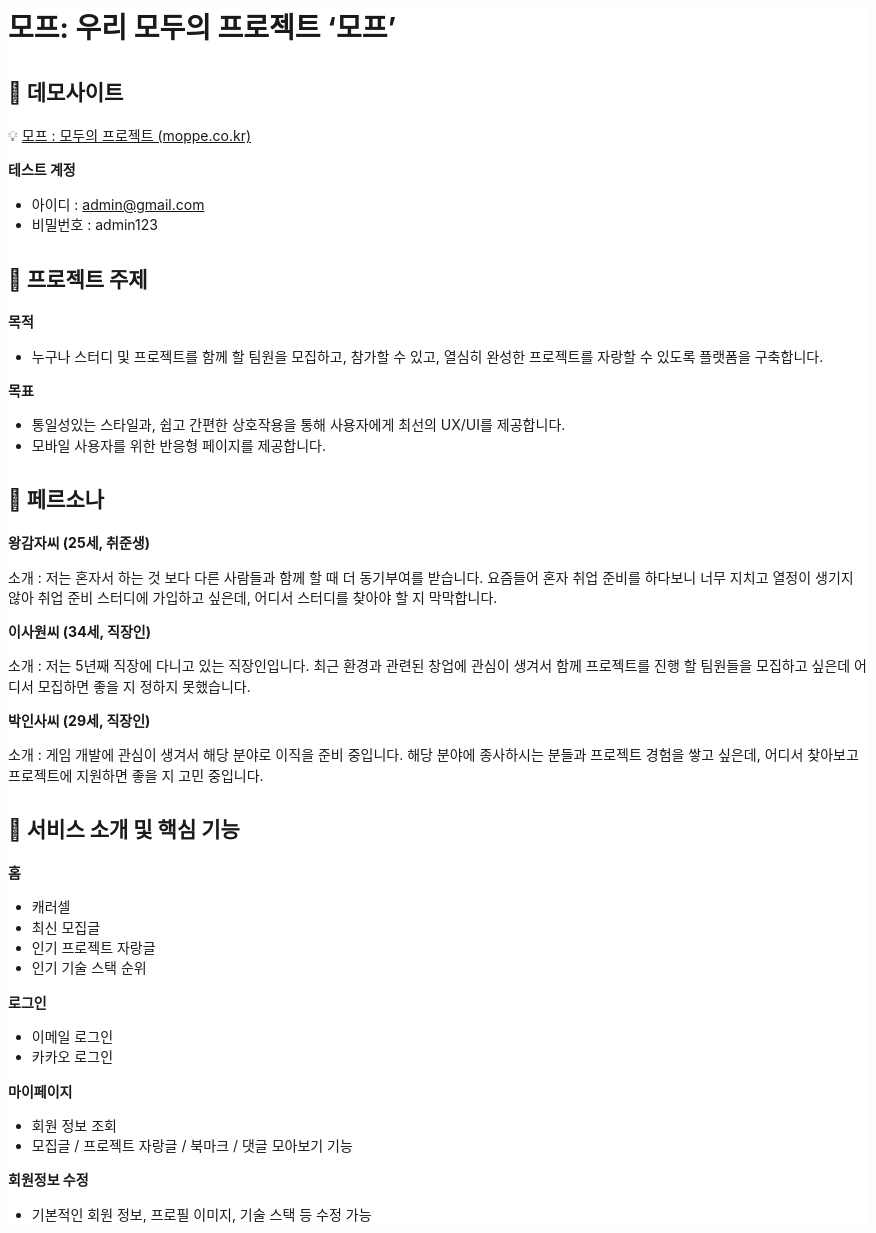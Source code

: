 # 모프: 우리 모두의 프로젝트 ‘모프’

## 💜 데모사이트

💡 [모프 : 모두의 프로젝트 (moppe.co.kr)](https://moppe.co.kr/)

**테스트 계정**
  - 아이디 : admin@gmail.com
  - 비밀번호 : admin123

## 💜 프로젝트 주제

**목적**
- 누구나 스터디 및 프로젝트를 함께 할 팀원을 모집하고, 참가할 수 있고, 열심히 완성한 프로젝트를 자랑할 수 있도록 플랫폼을 구축합니다.

**목표**

- 통일성있는 스타일과, 쉽고 간편한 상호작용을 통해 사용자에게 최선의 UX/UI를 제공합니다.
- 모바일 사용자를 위한 반응형 페이지를 제공합니다.

## 💜 페르소나

**왕감자씨 (25세, 취준생)**

소개 : 저는 혼자서 하는 것 보다 다른 사람들과 함께 할 때 더 동기부여를 받습니다. 요즘들어 혼자 취업 준비를 하다보니 너무 지치고 열정이 생기지 않아 취업 준비 스터디에 가입하고 싶은데, 어디서 스터디를 찾아야 할 지 막막합니다.

**이사원씨 (34세, 직장인)**

소개 : 저는 5년째 직장에 다니고 있는 직장인입니다. 최근 환경과 관련된 창업에 관심이 생겨서 함께 프로젝트를 진행 할 팀원들을 모집하고 싶은데 어디서 모집하면 좋을 지 정하지 못했습니다.

**박인사씨 (29세, 직장인)**

소개 : 게임 개발에 관심이 생겨서 해당 분야로 이직을 준비 중입니다. 해당 분야에 종사하시는 분들과 프로젝트 경험을 쌓고 싶은데, 어디서 찾아보고 프로젝트에 지원하면 좋을 지 고민 중입니다.

## 💜 서비스 소개 및 핵심 기능

**홈**
  - 캐러셀
  - 최신 모집글
  - 인기 프로젝트 자랑글
  - 인기 기술 스택 순위

**로그인**
  - 이메일 로그인
  - 카카오 로그인

**마이페이지**
  - 회원 정보 조회
  - 모집글 / 프로젝트 자랑글 / 북마크 / 댓글 모아보기 기능

**회원정보 수정**
  - 기본적인 회원 정보, 프로필 이미지, 기술 스택 등 수정 가능
  